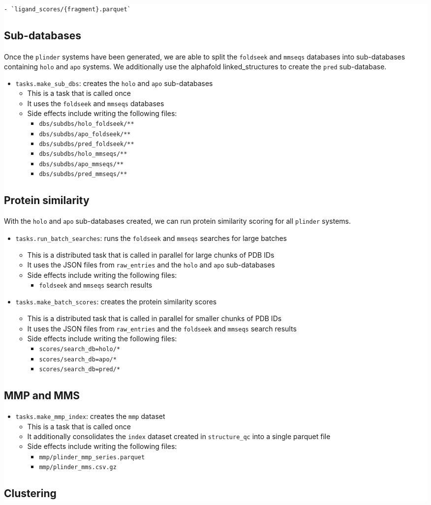    - `ligand_scores/{fragment}.parquet`

## Sub-databases

Once the `plinder` systems have been generated, we are able to split the `foldseek`
and `mmseqs` databases into sub-databases containing `holo` and `apo` systems. We additionally use the alphafold linked_structures
to create the `pred` sub-database.

- `tasks.make_sub_dbs`: creates the `holo` and `apo` sub-databases
  - This is a task that is called once
  - It uses the `foldseek` and `mmseqs` databases
  - Side effects include writing the following files:
    - `dbs/subdbs/holo_foldseek/**`
    - `dbs/subdbs/apo_foldseek/**`
    - `dbs/subdbs/pred_foldseek/**`
    - `dbs/subdbs/holo_mmseqs/**`
    - `dbs/subdbs/apo_mmseqs/**`
    - `dbs/subdbs/pred_mmseqs/**`

## Protein similarity

With the `holo` and `apo` sub-databases created, we can run
protein similarity scoring for all `plinder` systems.

- `tasks.run_batch_searches`: runs the `foldseek` and `mmseqs` searches for large batches

  - This is a distributed task that is called in parallel for large chunks of PDB IDs
  - It uses the JSON files from `raw_entries` and the `holo` and `apo` sub-databases
  - Side effects include writing the following files:
    - `foldseek` and `mmseqs` search results

- `tasks.make_batch_scores`: creates the protein similarity scores
  - This is a distributed task that is called in parallel for smaller chunks of PDB IDs
  - It uses the JSON files from `raw_entries` and the `foldseek` and `mmseqs` search results
  - Side effects include writing the following files:
    - `scores/search_db=holo/*`
    - `scores/search_db=apo/*`
    - `scores/search_db=pred/*`

## MMP and MMS

- `tasks.make_mmp_index`: creates the `mmp` dataset
  - This is a task that is called once
  - It additionally consolidates the `index` dataset created in `structure_qc` into a single parquet file
  - Side effects include writing the following files:
    - `mmp/plinder_mmp_series.parquet`
    - `mmp/plinder_mms.csv.gz`

## Clustering
